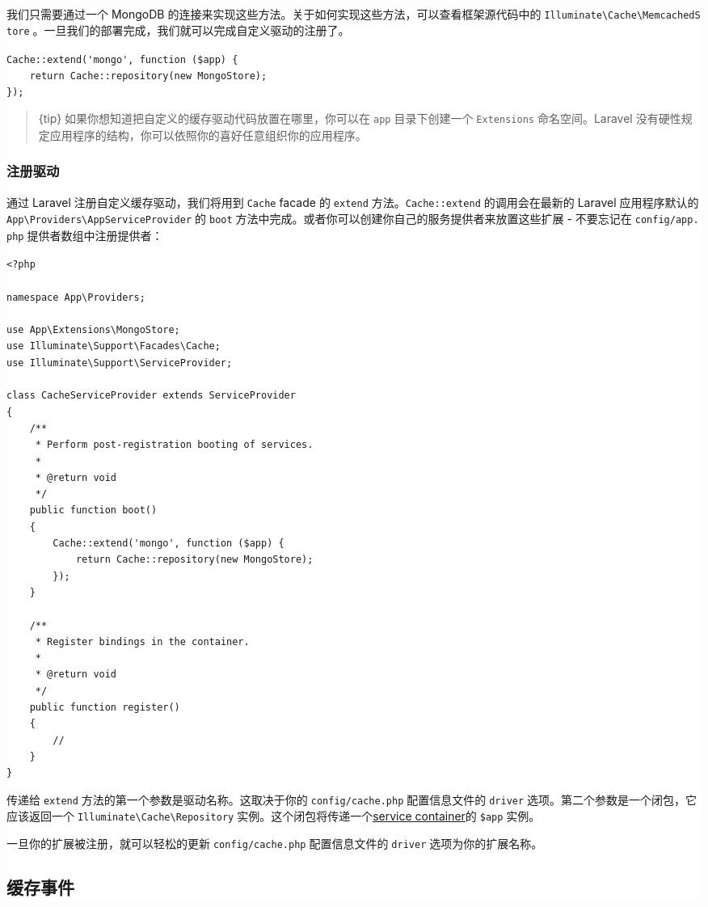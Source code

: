 我们只需要通过一个 MongoDB 的连接来实现这些方法。关于如何实现这些方法，可以查看框架源代码中的 `Illuminate\Cache\MemcachedStore` 。一旦我们的部署完成，我们就可以完成自定义驱动的注册了。

    Cache::extend('mongo', function ($app) {
        return Cache::repository(new MongoStore);
    });

> {tip} 如果你想知道把自定义的缓存驱动代码放置在哪里，你可以在 `app` 目录下创建一个 `Extensions` 命名空间。Laravel 没有硬性规定应用程序的结构，你可以依照你的喜好任意组织你的应用程序。

<a name="registering-the-driver"></a>
### 注册驱动

通过 Laravel 注册自定义缓存驱动，我们将用到 `Cache` facade 的 `extend` 方法。`Cache::extend` 的调用会在最新的 Laravel 应用程序默认的 `App\Providers\AppServiceProvider` 的 `boot` 方法中完成。或者你可以创建你自己的服务提供者来放置这些扩展 - 不要忘记在 `config/app.php` 提供者数组中注册提供者：

    <?php

    namespace App\Providers;

    use App\Extensions\MongoStore;
    use Illuminate\Support\Facades\Cache;
    use Illuminate\Support\ServiceProvider;

    class CacheServiceProvider extends ServiceProvider
    {
        /**
         * Perform post-registration booting of services.
         *
         * @return void
         */
        public function boot()
        {
            Cache::extend('mongo', function ($app) {
                return Cache::repository(new MongoStore);
            });
        }

        /**
         * Register bindings in the container.
         *
         * @return void
         */
        public function register()
        {
            //
        }
    }

传递给 `extend` 方法的第一个参数是驱动名称。这取决于你的 `config/cache.php` 配置信息文件的 `driver` 选项。第二个参数是一个闭包，它应该返回一个 `Illuminate\Cache\Repository` 实例。这个闭包将传递一个[service container](/docs/{{version}}/container)的 `$app` 实例。

一旦你的扩展被注册，就可以轻松的更新 `config/cache.php` 配置信息文件的 `driver` 选项为你的扩展名称。

<a name="events"></a>
## 缓存事件
